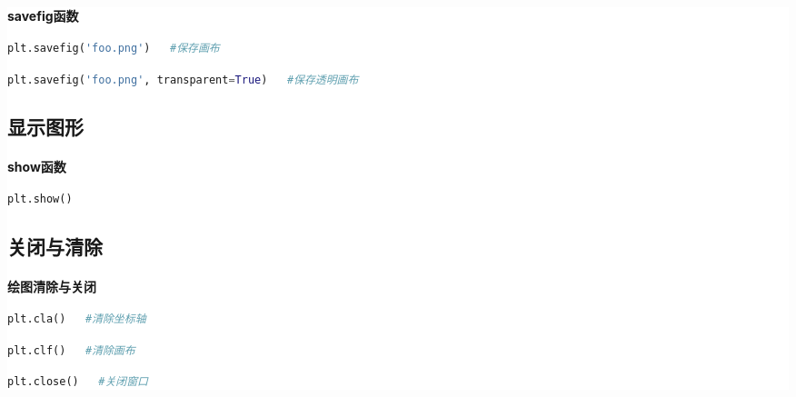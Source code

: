 **savefig函数**


```python
plt.savefig('foo.png')   #保存画布
```


```python
plt.savefig('foo.png', transparent=True)   #保存透明画布
```

##  显示图形

**show函数**


```python
plt.show()
```

## 关闭与清除

**绘图清除与关闭**


```python
plt.cla()   #清除坐标轴
```


```python
plt.clf()   #清除画布
```


```python
plt.close()   #关闭窗口
```
